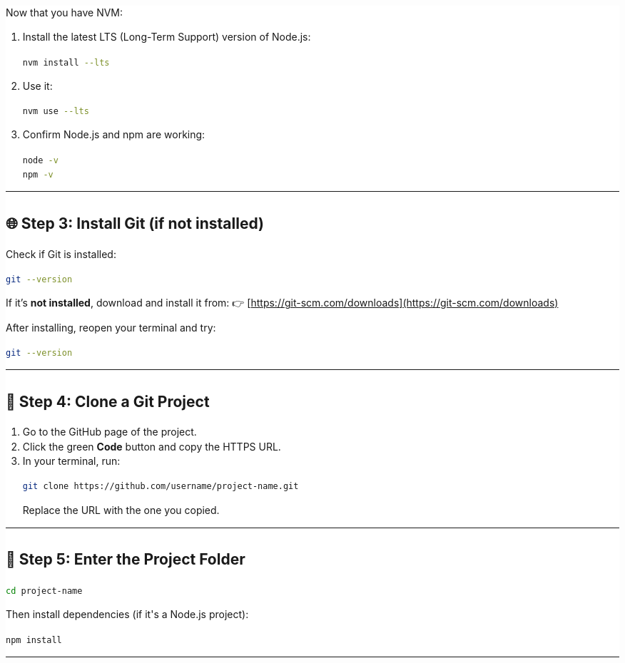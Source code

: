 Now that you have NVM:

1. Install the latest LTS (Long-Term Support) version of Node.js:
   ```bash
   nvm install --lts
   ```

2. Use it:
   ```bash
   nvm use --lts
   ```

3. Confirm Node.js and npm are working:
   ```bash
   node -v
   npm -v
   ```

---

## 🌐 Step 3: Install Git (if not installed)

Check if Git is installed:
```bash
git --version
```

If it’s **not installed**, download and install it from:
👉 [https://git-scm.com/downloads](https://git-scm.com/downloads)

After installing, reopen your terminal and try:
```bash
git --version
```

---

## 📁 Step 4: Clone a Git Project

1. Go to the GitHub page of the project.
2. Click the green **Code** button and copy the HTTPS URL.
3. In your terminal, run:
   ```bash
   git clone https://github.com/username/project-name.git
   ```
   Replace the URL with the one you copied.

---

## 📂 Step 5: Enter the Project Folder

```bash
cd project-name
```

Then install dependencies (if it's a Node.js project):
```bash
npm install
```

---